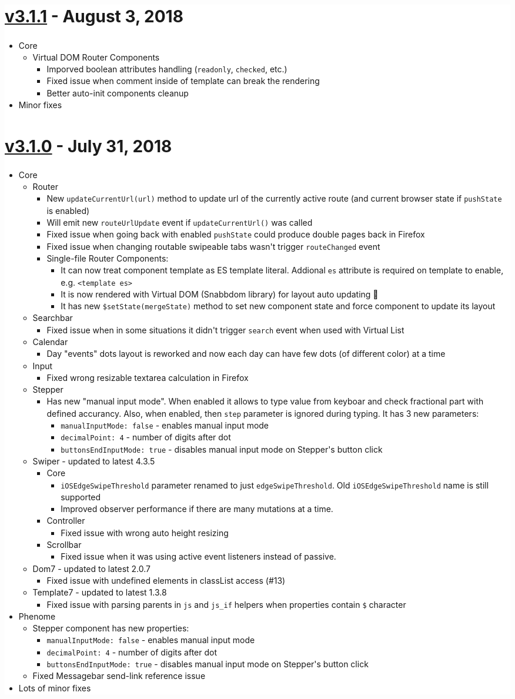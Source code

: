 # [v3.1.1](https://github.com/framework7io/framework7/compare/v3.1.0...v3.1.1) - August 3, 2018
  * Core
    * Virtual DOM Router Components
      * Imporved boolean attributes handling (`readonly`, `checked`, etc.)
      * Fixed issue when comment inside of template can break the rendering
      * Better auto-init components cleanup
  * Minor fixes

# [v3.1.0](https://github.com/framework7io/framework7/compare/v3.0.7...v3.1.0) - July 31, 2018
  * Core
    * Router
      * New `updateCurrentUrl(url)` method to update url of the currently active route (and current browser state if `pushState` is enabled)
      * Will emit new `routeUrlUpdate` event if `updateCurrentUrl()` was called
      * Fixed issue when going back with enabled `pushState` could produce double pages back in Firefox
      * Fixed issue when changing routable swipeable tabs wasn't trigger `routeChanged` event
      * Single-file Router Components:
        * It can now treat component template as ES template literal. Addional `es` attribute is required on template to enable, e.g. `<template es>`
        * It is now rendered with Virtual DOM (Snabbdom library) for layout auto updating 🎉
        * It has new `$setState(mergeState)` method to set new component state and force component to update its layout
    * Searchbar
      * Fixed issue when in some situations it didn't trigger `search` event when used with Virtual List
    * Calendar
      * Day "events" dots layout is reworked and now each day can have few dots (of different color) at a time
    * Input
      * Fixed wrong resizable textarea calculation in Firefox
    * Stepper
      * Has new "manual input mode". When enabled it allows to type value from keyboar and check fractional part with defined accurancy. Also, when enabled, then `step` parameter is ignored during typing. It has 3 new parameters:
        * `manualInputMode: false` - enables manual input mode
        * `decimalPoint: 4` - number of digits after dot
        * `buttonsEndInputMode: true` - disables manual input mode on Stepper's button click
    * Swiper - updated to latest 4.3.5
      * Core
        * `iOSEdgeSwipeThreshold` parameter renamed to just `edgeSwipeThreshold`. Old `iOSEdgeSwipeThreshold` name is still supported
        * Improved observer performance if there are many mutations at a time.
      * Controller
        * Fixed issue with wrong auto height resizing
      * Scrollbar
        * Fixed issue when it was using active event listeners instead of passive.
    * Dom7 - updated to latest  2.0.7
      * Fixed issue with undefined elements in classList access (#13)
    * Template7 - updated to latest 1.3.8
      * Fixed issue with parsing parents in `js` and `js_if` helpers when properties contain `$` character
  * Phenome
    * Stepper component has new properties:
      * `manualInputMode: false` - enables manual input mode
      * `decimalPoint: 4` - number of digits after dot
      * `buttonsEndInputMode: true` - disables manual input mode on Stepper's button click
    * Fixed Messagebar send-link reference issue
  * Lots of minor fixes
